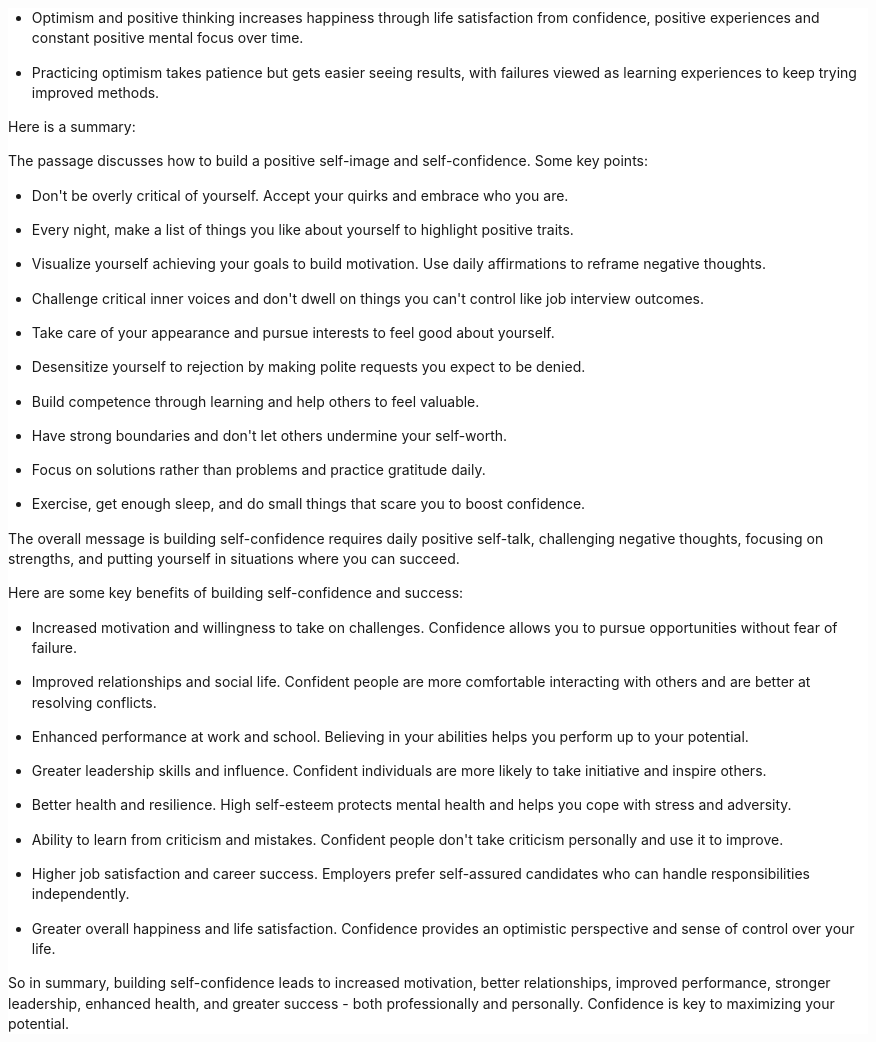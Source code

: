 - Optimism and positive thinking increases happiness through life satisfaction from confidence, positive experiences and constant positive mental focus over time. 

- Practicing optimism takes patience but gets easier seeing results, with failures viewed as learning experiences to keep trying improved methods.

 Here is a summary:

The passage discusses how to build a positive self-image and self-confidence. Some key points:

- Don't be overly critical of yourself. Accept your quirks and embrace who you are. 

- Every night, make a list of things you like about yourself to highlight positive traits. 

- Visualize yourself achieving your goals to build motivation. Use daily affirmations to reframe negative thoughts.

- Challenge critical inner voices and don't dwell on things you can't control like job interview outcomes. 

- Take care of your appearance and pursue interests to feel good about yourself. 

- Desensitize yourself to rejection by making polite requests you expect to be denied. 

- Build competence through learning and help others to feel valuable. 

- Have strong boundaries and don't let others undermine your self-worth. 

- Focus on solutions rather than problems and practice gratitude daily. 

- Exercise, get enough sleep, and do small things that scare you to boost confidence.

The overall message is building self-confidence requires daily positive self-talk, challenging negative thoughts, focusing on strengths, and putting yourself in situations where you can succeed.

 Here are some key benefits of building self-confidence and success:

- Increased motivation and willingness to take on challenges. Confidence allows you to pursue opportunities without fear of failure.

- Improved relationships and social life. Confident people are more comfortable interacting with others and are better at resolving conflicts. 

- Enhanced performance at work and school. Believing in your abilities helps you perform up to your potential.

- Greater leadership skills and influence. Confident individuals are more likely to take initiative and inspire others. 

- Better health and resilience. High self-esteem protects mental health and helps you cope with stress and adversity. 

- Ability to learn from criticism and mistakes. Confident people don't take criticism personally and use it to improve.

- Higher job satisfaction and career success. Employers prefer self-assured candidates who can handle responsibilities independently.

- Greater overall happiness and life satisfaction. Confidence provides an optimistic perspective and sense of control over your life.

So in summary, building self-confidence leads to increased motivation, better relationships, improved performance, stronger leadership, enhanced health, and greater success - both professionally and personally. Confidence is key to maximizing your potential.
